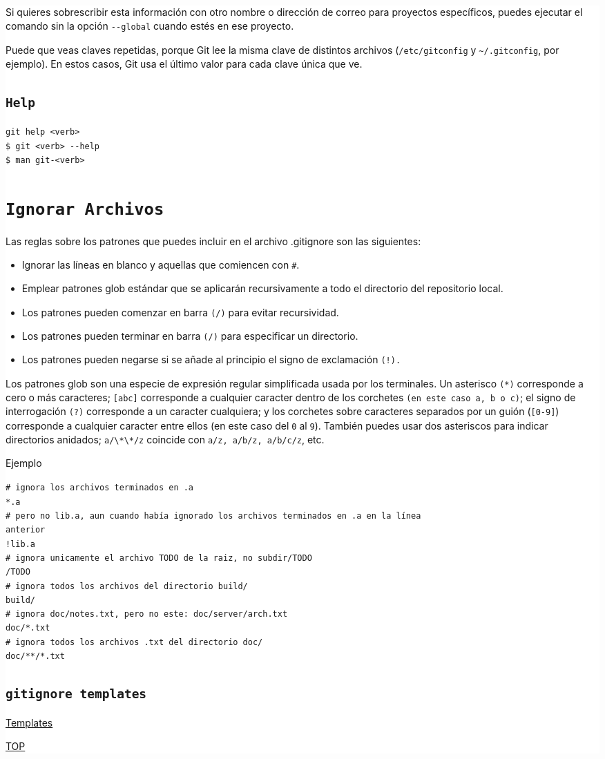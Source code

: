 Si quieres sobrescribir esta información con otro nombre o dirección de correo para
proyectos específicos, puedes ejecutar el comando sin la opción `--global` cuando estés en
ese proyecto.

Puede que veas claves repetidas, porque Git lee la misma clave de distintos archivos
(`/etc/gitconfig` y `~/.gitconfig`, por ejemplo). En estos casos, Git usa el último valor
para cada clave única que ve.

## `Help`

```
git help <verb>
$ git <verb> --help
$ man git-<verb>
```

# `Ignorar Archivos`

Las reglas sobre los patrones que puedes incluir en el archivo .gitignore son las
siguientes:

- Ignorar las líneas en blanco y aquellas que comiencen con `#`.

- Emplear patrones glob estándar que se aplicarán recursivamente a todo el directorio
  del repositorio local.

- Los patrones pueden comenzar en barra `(/)` para evitar recursividad.

- Los patrones pueden terminar en barra `(/)` para especificar un directorio.

- Los patrones pueden negarse si se añade al principio el signo de exclamación `(!).`

Los patrones glob son una especie de expresión regular simplificada usada por los
terminales. Un asterisco `(*)` corresponde a cero o más caracteres; `[abc]` corresponde a
cualquier caracter dentro de los corchetes `(en este caso a, b o c)`; el signo de
interrogación `(?)` corresponde a un caracter cualquiera; y los corchetes sobre caracteres
separados por un guión (`[0-9]`) corresponde a cualquier caracter entre ellos (en este
caso del `0` al `9`). También puedes usar dos asteriscos para indicar directorios anidados;
`a/\*\*/z` coincide con `a/z, a/b/z, a/b/c/z`, etc.

Ejemplo

```
# ignora los archivos terminados en .a
*.a
# pero no lib.a, aun cuando había ignorado los archivos terminados en .a en la línea
anterior
!lib.a
# ignora unicamente el archivo TODO de la raiz, no subdir/TODO
/TODO
# ignora todos los archivos del directorio build/
build/
# ignora doc/notes.txt, pero no este: doc/server/arch.txt
doc/*.txt
# ignora todos los archivos .txt del directorio doc/
doc/**/*.txt
```

## `gitignore templates`

[Templates](https://github.com/github/gitignore)

[TOP](#git---the-stupid-content-tracker)